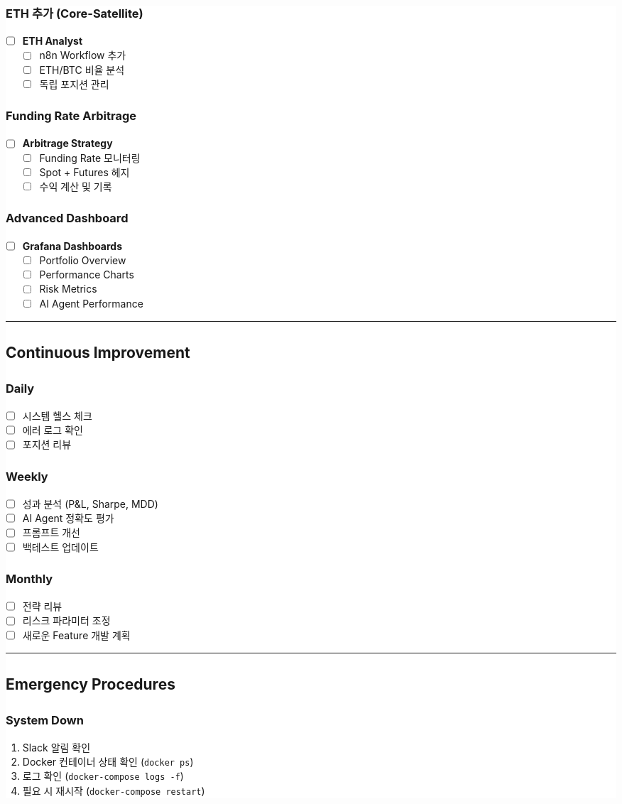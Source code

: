 ### ETH 추가 (Core-Satellite)
- [ ] **ETH Analyst**
  - [ ] n8n Workflow 추가
  - [ ] ETH/BTC 비율 분석
  - [ ] 독립 포지션 관리

### Funding Rate Arbitrage
- [ ] **Arbitrage Strategy**
  - [ ] Funding Rate 모니터링
  - [ ] Spot + Futures 헤지
  - [ ] 수익 계산 및 기록

### Advanced Dashboard
- [ ] **Grafana Dashboards**
  - [ ] Portfolio Overview
  - [ ] Performance Charts
  - [ ] Risk Metrics
  - [ ] AI Agent Performance

---

## Continuous Improvement

### Daily
- [ ] 시스템 헬스 체크
- [ ] 에러 로그 확인
- [ ] 포지션 리뷰

### Weekly
- [ ] 성과 분석 (P&L, Sharpe, MDD)
- [ ] AI Agent 정확도 평가
- [ ] 프롬프트 개선
- [ ] 백테스트 업데이트

### Monthly
- [ ] 전략 리뷰
- [ ] 리스크 파라미터 조정
- [ ] 새로운 Feature 개발 계획

---

## Emergency Procedures

### System Down
1. Slack 알림 확인
2. Docker 컨테이너 상태 확인 (`docker ps`)
3. 로그 확인 (`docker-compose logs -f`)
4. 필요 시 재시작 (`docker-compose restart`)
